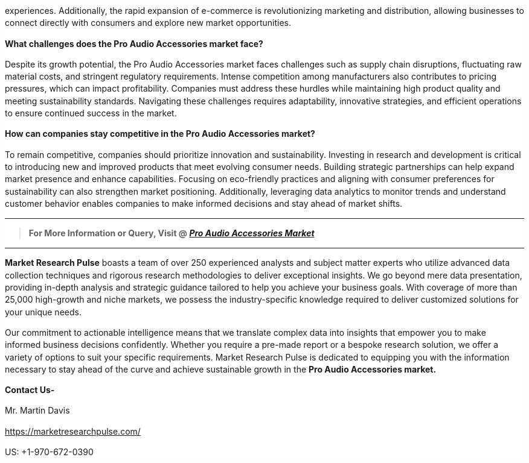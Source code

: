 experiences. Additionally, the rapid expansion of e-commerce is revolutionizing marketing and distribution, allowing businesses to connect directly with consumers and explore new market opportunities.</p><p><strong>What challenges does the Pro Audio Accessories market face?</strong></p><p>Despite its growth potential, the Pro Audio Accessories market faces challenges such as supply chain disruptions, fluctuating raw material costs, and stringent regulatory requirements. Intense competition among manufacturers also contributes to pricing pressures, which can impact profitability. Companies must address these hurdles while maintaining high product quality and meeting sustainability standards. Navigating these challenges requires adaptability, innovative strategies, and efficient operations to ensure continued success in the market.</p><p><strong>How can companies stay competitive in the Pro Audio Accessories market?</strong></p><p>To remain competitive, companies should prioritize innovation and sustainability. Investing in research and development is critical to introducing new and improved products that meet evolving consumer needs. Building strategic partnerships can help expand market presence and enhance capabilities. Focusing on eco-friendly practices and aligning with consumer preferences for sustainability can also strengthen market positioning. Additionally, leveraging data analytics to monitor trends and understand customer behavior enables companies to make informed decisions and stay ahead of market shifts.</p><hr /><blockquote><p><strong>For More Information or Query, Visit @&nbsp;<em><a href="https://marketresearchpulse.com/report/16668/pro-audio-accessories-market?utm_source=Linkedin&utm_medium=023">Pro Audio Accessories Market</a></em></strong></p></blockquote><hr /><p><strong>Market Research Pulse</strong> boasts a team of over 250 experienced analysts and subject matter experts who utilize advanced data collection techniques and rigorous research methodologies to deliver exceptional insights. We go beyond mere data presentation, providing in-depth analysis and strategic guidance tailored to help you achieve your business goals. With coverage of more than 25,000 high-growth and niche markets, we possess the industry-specific knowledge required to deliver customized solutions for your unique needs.</p><p>Our commitment to actionable intelligence means that we translate complex data into insights that empower you to make informed business decisions confidently. Whether you require a pre-made report or a bespoke research solution, we offer a variety of options to suit your specific requirements. Market Research Pulse is dedicated to equipping you with the information necessary to stay ahead of the curve and achieve sustainable growth in the <strong>Pro Audio Accessories market.</strong></p><p><strong>Contact Us-</strong></p><p>Mr. Martin Davis</p><p>https://marketresearchpulse.com/</p><p>US: +1-970-672-0390</p>